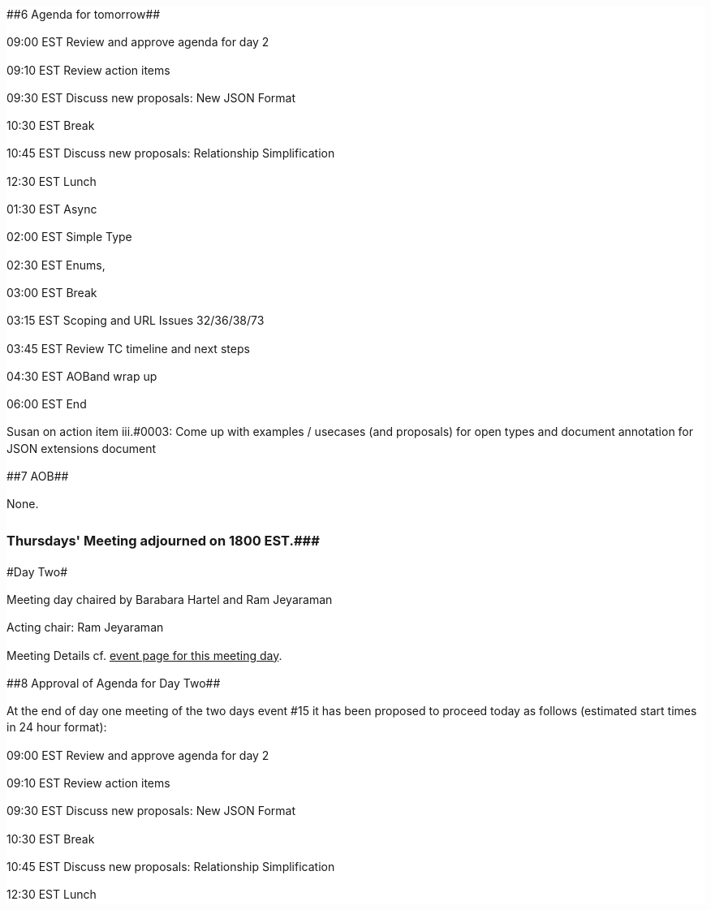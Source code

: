##6 Agenda for tomorrow##

09:00 EST Review and approve agenda for day 2

09:10 EST Review action items

09:30 EST Discuss new proposals: New JSON Format

10:30 EST Break

10:45 EST Discuss new proposals:  Relationship Simplification

12:30 EST Lunch

01:30 EST Async

02:00 EST Simple Type

02:30 EST Enums,

03:00 EST Break

03:15 EST Scoping and URL Issues 32/36/38/73

03:45 EST Review TC timeline and next steps 

04:30 EST AOBand wrap up 

06:00 EST End

Susan on action item iii.#0003: Come up with examples / usecases (and proposals) for open types and document annotation for JSON extensions document

##7 AOB##

None. 

### Thursdays' Meeting adjourned on 1800 EST.###

#Day Two#

Meeting day chaired by Barabara Hartel and Ram Jeyaraman

Acting chair: Ram Jeyaraman

Meeting Details cf. [event page for this meeting day](https://www.oasis-open.org/apps/org/workgroup/odata/event.php?event_id=33707).

##8 Approval of Agenda for Day Two##

At the end of day one meeting of the two days event #15 it has been proposed to proceed today as follows (estimated start times in 24 hour format):

09:00 EST Review and approve agenda for day 2

09:10 EST Review action items

09:30 EST Discuss new proposals: New JSON Format

10:30 EST Break

10:45 EST Discuss new proposals:  Relationship Simplification

12:30 EST Lunch

